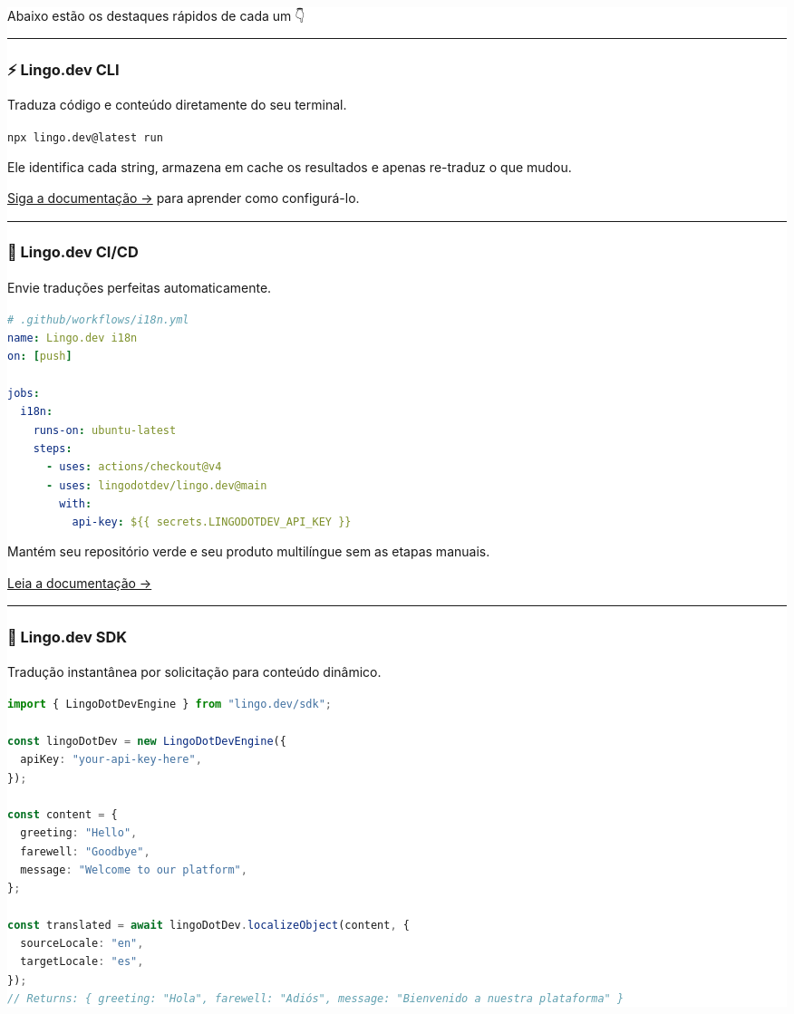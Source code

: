 Abaixo estão os destaques rápidos de cada um 👇

---

### ⚡️ Lingo.dev CLI

Traduza código e conteúdo diretamente do seu terminal.

```bash
npx lingo.dev@latest run
```

Ele identifica cada string, armazena em cache os resultados e apenas re-traduz o que mudou.

[Siga a documentação →](https://lingo.dev/cli) para aprender como configurá-lo.

---

### 🔄 Lingo.dev CI/CD

Envie traduções perfeitas automaticamente.

```yaml
# .github/workflows/i18n.yml
name: Lingo.dev i18n
on: [push]

jobs:
  i18n:
    runs-on: ubuntu-latest
    steps:
      - uses: actions/checkout@v4
      - uses: lingodotdev/lingo.dev@main
        with:
          api-key: ${{ secrets.LINGODOTDEV_API_KEY }}
```

Mantém seu repositório verde e seu produto multilíngue sem as etapas manuais.

[Leia a documentação →](https://lingo.dev/ci)

---

### 🧩 Lingo.dev SDK

Tradução instantânea por solicitação para conteúdo dinâmico.

```ts
import { LingoDotDevEngine } from "lingo.dev/sdk";

const lingoDotDev = new LingoDotDevEngine({
  apiKey: "your-api-key-here",
});

const content = {
  greeting: "Hello",
  farewell: "Goodbye",
  message: "Welcome to our platform",
};

const translated = await lingoDotDev.localizeObject(content, {
  sourceLocale: "en",
  targetLocale: "es",
});
// Returns: { greeting: "Hola", farewell: "Adiós", message: "Bienvenido a nuestra plataforma" }
```
